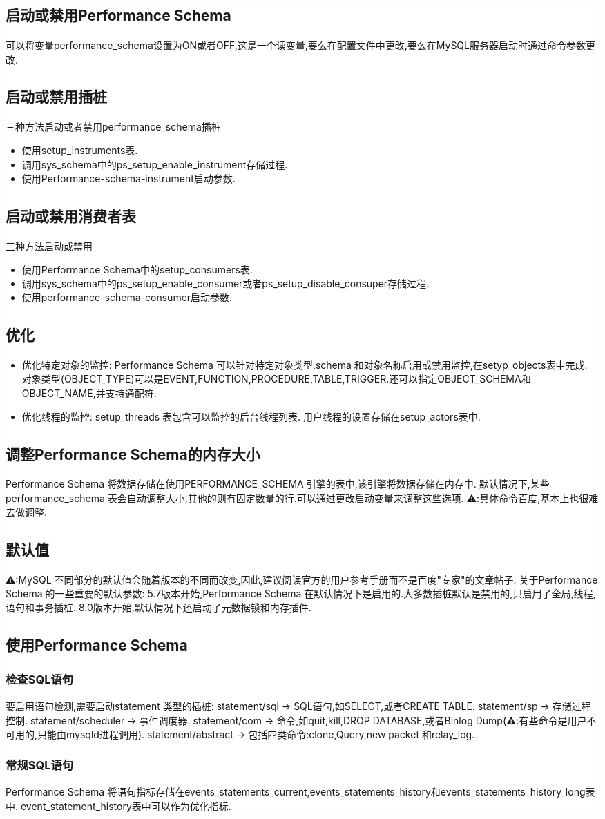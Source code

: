 ## 启动或禁用Performance Schema
可以将变量performance_schema设置为ON或者OFF,这是一个读变量,要么在配置文件中更改,要么在MySQL服务器启动时通过命令参数更改.

## 启动或禁用插桩
三种方法启动或者禁用performance_schema插桩
- 使用setup_instruments表.
- 调用sys_schema中的ps_setup_enable_instrument存储过程.
- 使用Performance-schema-instrument启动参数.

## 启动或禁用消费者表
三种方法启动或禁用
- 使用Performance Schema中的setup_consumers表.
- 调用sys_schema中的ps_setup_enable_consumer或者ps_setup_disable_consuper存储过程.
- 使用performance-schema-consumer启动参数.

## 优化
- 优化特定对象的监控:
Performance Schema 可以针对特定对象类型,schema 和对象名称启用或禁用监控,在setyp_objects表中完成.
对象类型(OBJECT_TYPE)可以是EVENT,FUNCTION,PROCEDURE,TABLE,TRIGGER.还可以指定OBJECT_SCHEMA和OBJECT_NAME,并支持通配符.

- 优化线程的监控:
setup_threads 表包含可以监控的后台线程列表.
用户线程的设置存储在setup_actors表中.

## 调整Performance Schema的内存大小
Performance Schema 将数据存储在使用PERFORMANCE_SCHEMA 引擎的表中,该引擎将数据存储在内存中.
默认情况下,某些performance_schema 表会自动调整大小,其他的则有固定数量的行.可以通过更改启动变量来调整这些选项.
⚠️:具体命令百度,基本上也很难去做调整.

## 默认值
⚠️:MySQL 不同部分的默认值会随着版本的不同而改变,因此,建议阅读官方的用户参考手册而不是百度"专家"的文章帖子.
关于Performance Schema 的一些重要的默认参数:
5.7版本开始,Performance Schema 在默认情况下是启用的.大多数插桩默认是禁用的,只启用了全局,线程,语句和事务插桩.
8.0版本开始,默认情况下还启动了元数据锁和内存插件.

## 使用Performance Schema

### 检查SQL语句
要启用语句检测,需要启动statement 类型的插桩:
statement/sql -> SQL语句,如SELECT,或者CREATE TABLE.
statement/sp -> 存储过程控制.
statement/scheduler -> 事件调度器.
statement/com -> 命令,如quit,kill,DROP DATABASE,或者Binlog Dump(⚠️:有些命令是用户不可用的,只能由mysqld进程调用).
statement/abstract -> 包括四类命令:clone,Query,new packet 和relay_log.

### 常规SQL语句
Performance Schema 将语句指标存储在events_statements_current,events_statements_history和events_statements_history_long表中.
event_statement_history表中可以作为优化指标.
